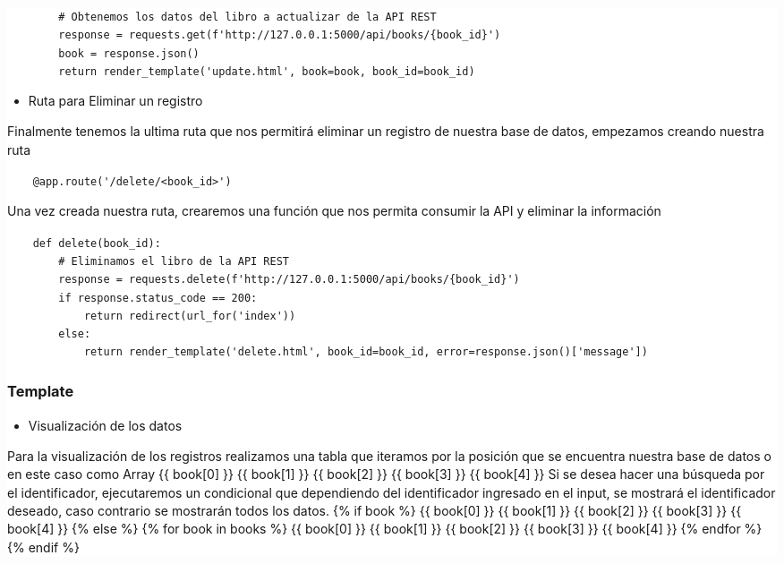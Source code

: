			# Obtenemos los datos del libro a actualizar de la API REST
			response = requests.get(f'http://127.0.0.1:5000/api/books/{book_id}')
			book = response.json()
			return render_template('update.html', book=book, book_id=book_id)

* Ruta para Eliminar un registro

Finalmente tenemos la ultima ruta que nos permitirá eliminar un registro de nuestra base de datos, empezamos creando nuestra ruta

		@app.route('/delete/<book_id>')

Una vez creada nuestra ruta, crearemos una función que nos permita consumir la API y eliminar la información

		def delete(book_id):
			# Eliminamos el libro de la API REST
			response = requests.delete(f'http://127.0.0.1:5000/api/books/{book_id}')
			if response.status_code == 200:
				return redirect(url_for('index'))
			else:
				return render_template('delete.html', book_id=book_id, error=response.json()['message'])
 
 ### Template
 * Visualización de los datos
 
 Para la visualización de los registros realizamos una tabla que iteramos por la posición que se encuentra nuestra base de datos o en este caso como Array
                <td>{{ book[0] }}</td>
                <td>{{ book[1] }}</td>
                <td>{{ book[2] }}</td>
                <td>{{ book[3] }}</td>
                <td>{{ book[4] }}</td>
Si se desea hacer una búsqueda por el identificador, ejecutaremos un condicional que dependiendo del identificador ingresado en el input, se mostrará el identificador deseado, caso contrario se mostrarán todos los datos.
            {% if book %}
            <tr>
                <td>{{ book[0] }}</td>
                <td>{{ book[1] }}</td>
                <td>{{ book[2] }}</td>
                <td>{{ book[3] }}</td>
                <td>{{ book[4] }}</td>
            </tr>
            {% else %}
            {% for book in books %}
            <tr>
                <td>{{ book[0] }}</td>
                <td>{{ book[1] }}</td>
                <td>{{ book[2] }}</td>
                <td>{{ book[3] }}</td>
                <td>{{ book[4] }}</td>
            </tr>
            {% endfor %}
            {% endif %}
 